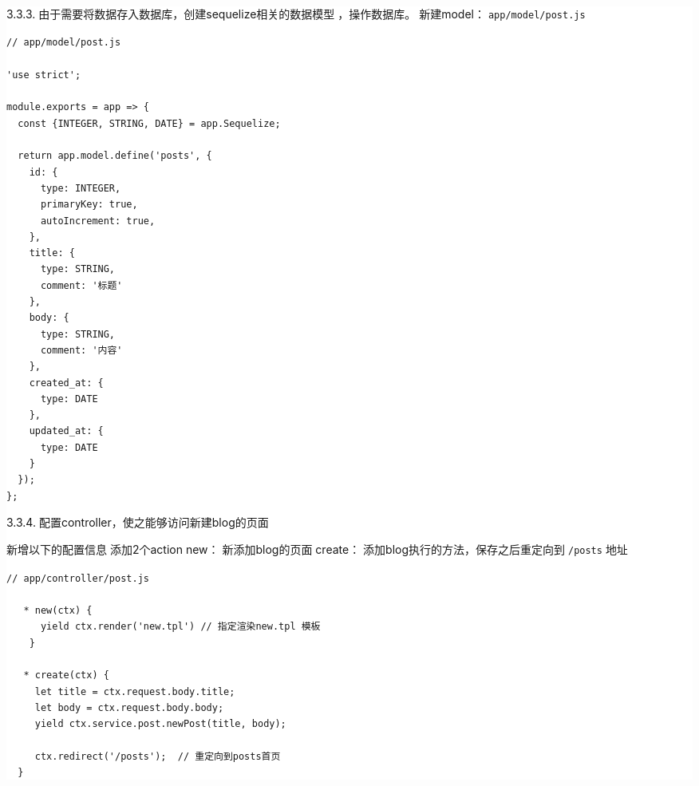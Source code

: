 3.3.3. 由于需要将数据存入数据库，创建sequelize相关的数据模型
，操作数据库。
新建model： `app/model/post.js`
```
// app/model/post.js

'use strict';

module.exports = app => {
  const {INTEGER, STRING, DATE} = app.Sequelize;

  return app.model.define('posts', {
    id: {
      type: INTEGER,
      primaryKey: true,
      autoIncrement: true,
    },
    title: {
      type: STRING,
      comment: '标题'
    },
    body: {
      type: STRING,
      comment: '内容'
    },
    created_at: {
      type: DATE
    },
    updated_at: {
      type: DATE
    }
  });
};

```

3.3.4. 配置controller，使之能够访问新建blog的页面

新增以下的配置信息
添加2个action
new： 新添加blog的页面
create： 添加blog执行的方法，保存之后重定向到 `/posts` 地址
```
// app/controller/post.js

   * new(ctx) {
      yield ctx.render('new.tpl') // 指定渲染new.tpl 模板
    }

   * create(ctx) {
     let title = ctx.request.body.title;
     let body = ctx.request.body.body;
     yield ctx.service.post.newPost(title, body);

     ctx.redirect('/posts');  // 重定向到posts首页
  }

```
